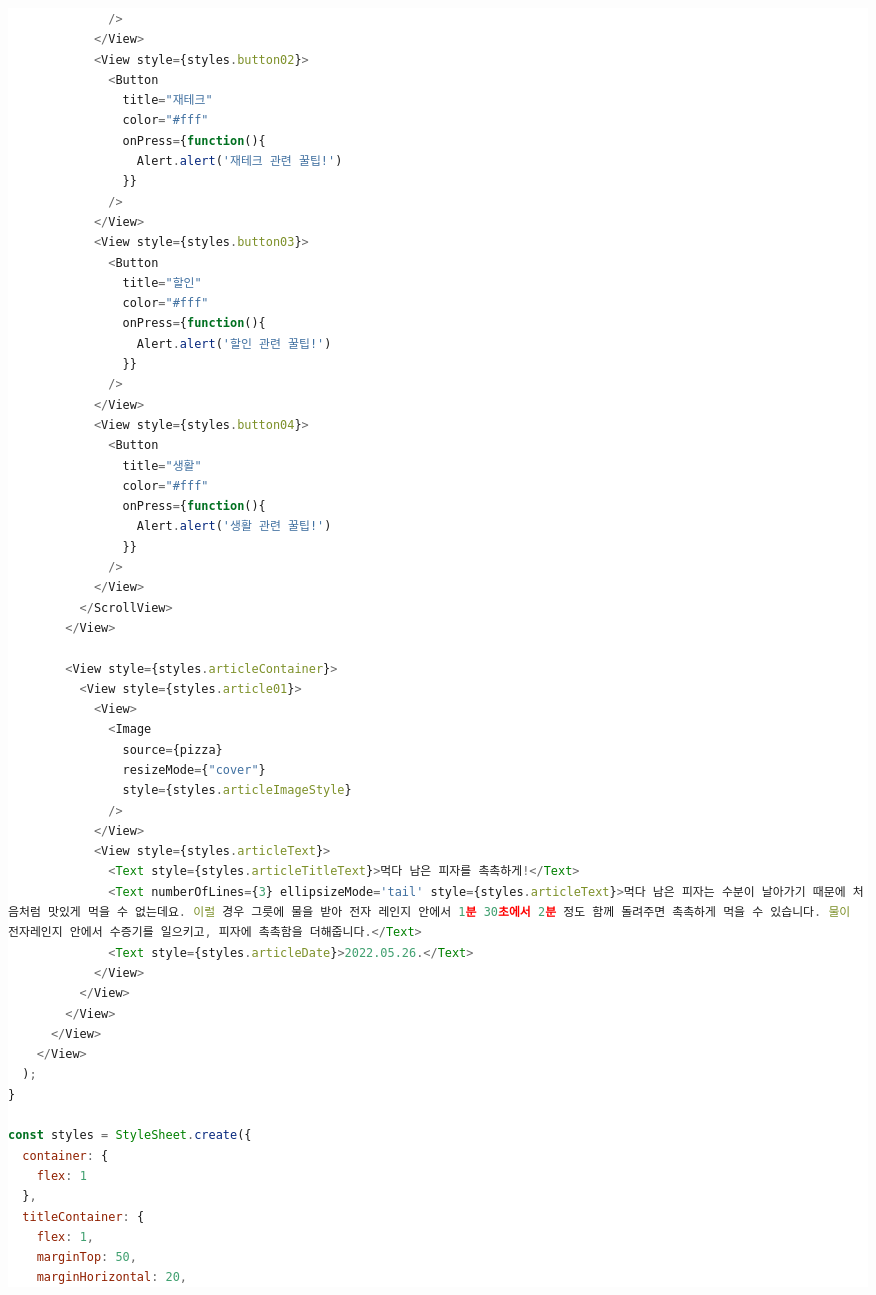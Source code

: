 ```js
              />
            </View>
            <View style={styles.button02}>
              <Button
                title="재테크"
                color="#fff" 
                onPress={function(){
                  Alert.alert('재테크 관련 꿀팁!')
                }}
              />
            </View>
            <View style={styles.button03}>
              <Button
                title="할인"
                color="#fff" 
                onPress={function(){
                  Alert.alert('할인 관련 꿀팁!')
                }}
              />
            </View>
            <View style={styles.button04}>
              <Button
                title="생활"
                color="#fff" 
                onPress={function(){
                  Alert.alert('생활 관련 꿀팁!')
                }}
              />
            </View>
          </ScrollView>
        </View>

        <View style={styles.articleContainer}>
          <View style={styles.article01}>
            <View>
              <Image 
                source={pizza}
                resizeMode={"cover"}
                style={styles.articleImageStyle}
              />
            </View>
            <View style={styles.articleText}>
              <Text style={styles.articleTitleText}>먹다 남은 피자를 촉촉하게!</Text>
              <Text numberOfLines={3} ellipsizeMode='tail' style={styles.articleText}>먹다 남은 피자는 수분이 날아가기 때문에 처음처럼 맛있게 먹을 수 없는데요. 이럴 경우 그릇에 물을 받아 전자 레인지 안에서 1분 30초에서 2분 정도 함께 돌려주면 촉촉하게 먹을 수 있습니다. 물이 전자레인지 안에서 수증기를 일으키고, 피자에 촉촉함을 더해줍니다.</Text>
              <Text style={styles.articleDate}>2022.05.26.</Text>
            </View>
          </View>
        </View>
      </View>
    </View>
  );
}

const styles = StyleSheet.create({
  container: {
    flex: 1
  },
  titleContainer: {
    flex: 1,
    marginTop: 50,
    marginHorizontal: 20,
```